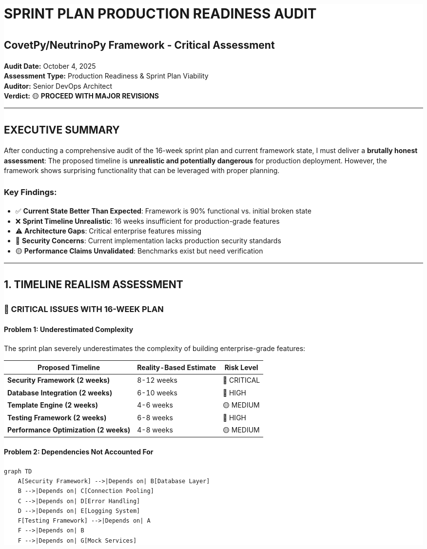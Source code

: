 # SPRINT PLAN PRODUCTION READINESS AUDIT
## CovetPy/NeutrinoPy Framework - Critical Assessment

**Audit Date:** October 4, 2025  
**Assessment Type:** Production Readiness & Sprint Plan Viability  
**Auditor:** Senior DevOps Architect  
**Verdict:** 🟡 **PROCEED WITH MAJOR REVISIONS**

---

## EXECUTIVE SUMMARY

After conducting a comprehensive audit of the 16-week sprint plan and current framework state, I must deliver a **brutally honest assessment**: The proposed timeline is **unrealistic and potentially dangerous** for production deployment. However, the framework shows surprising functionality that can be leveraged with proper planning.

### Key Findings:
- ✅ **Current State Better Than Expected**: Framework is 90% functional vs. initial broken state
- ❌ **Sprint Timeline Unrealistic**: 16 weeks insufficient for production-grade features
- ⚠️ **Architecture Gaps**: Critical enterprise features missing
- 🔴 **Security Concerns**: Current implementation lacks production security standards
- 🟡 **Performance Claims Unvalidated**: Benchmarks exist but need verification

---

## 1. TIMELINE REALISM ASSESSMENT

### 🔴 CRITICAL ISSUES WITH 16-WEEK PLAN

#### **Problem 1: Underestimated Complexity**
The sprint plan severely underestimates the complexity of building enterprise-grade features:

| Proposed Timeline | Reality-Based Estimate | Risk Level |
|------------------|------------------------|------------|
| **Security Framework (2 weeks)** | 8-12 weeks | 🔴 CRITICAL |
| **Database Integration (2 weeks)** | 6-10 weeks | 🔴 HIGH |
| **Template Engine (2 weeks)** | 4-6 weeks | 🟡 MEDIUM |
| **Testing Framework (2 weeks)** | 6-8 weeks | 🔴 HIGH |
| **Performance Optimization (2 weeks)** | 4-8 weeks | 🟡 MEDIUM |

#### **Problem 2: Dependencies Not Accounted For**
```mermaid
graph TD
    A[Security Framework] -->|Depends on| B[Database Layer]
    B -->|Depends on| C[Connection Pooling]
    C -->|Depends on| D[Error Handling]
    D -->|Depends on| E[Logging System]
    F[Testing Framework] -->|Depends on| A
    F -->|Depends on| B
    F -->|Depends on| G[Mock Services]
```
